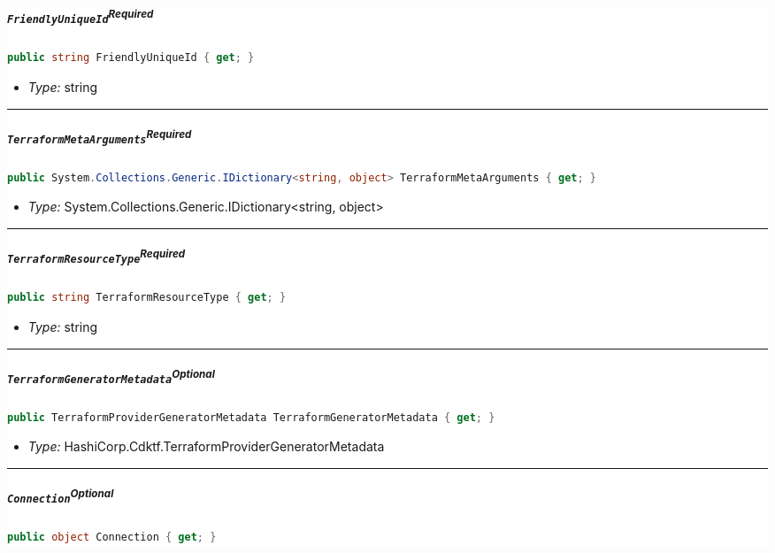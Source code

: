 
##### `FriendlyUniqueId`<sup>Required</sup> <a name="FriendlyUniqueId" id="rhizo-co-terraform-provider-oci.blockchainBlockchainPlatform.BlockchainBlockchainPlatform.property.friendlyUniqueId"></a>

```csharp
public string FriendlyUniqueId { get; }
```

- *Type:* string

---

##### `TerraformMetaArguments`<sup>Required</sup> <a name="TerraformMetaArguments" id="rhizo-co-terraform-provider-oci.blockchainBlockchainPlatform.BlockchainBlockchainPlatform.property.terraformMetaArguments"></a>

```csharp
public System.Collections.Generic.IDictionary<string, object> TerraformMetaArguments { get; }
```

- *Type:* System.Collections.Generic.IDictionary<string, object>

---

##### `TerraformResourceType`<sup>Required</sup> <a name="TerraformResourceType" id="rhizo-co-terraform-provider-oci.blockchainBlockchainPlatform.BlockchainBlockchainPlatform.property.terraformResourceType"></a>

```csharp
public string TerraformResourceType { get; }
```

- *Type:* string

---

##### `TerraformGeneratorMetadata`<sup>Optional</sup> <a name="TerraformGeneratorMetadata" id="rhizo-co-terraform-provider-oci.blockchainBlockchainPlatform.BlockchainBlockchainPlatform.property.terraformGeneratorMetadata"></a>

```csharp
public TerraformProviderGeneratorMetadata TerraformGeneratorMetadata { get; }
```

- *Type:* HashiCorp.Cdktf.TerraformProviderGeneratorMetadata

---

##### `Connection`<sup>Optional</sup> <a name="Connection" id="rhizo-co-terraform-provider-oci.blockchainBlockchainPlatform.BlockchainBlockchainPlatform.property.connection"></a>

```csharp
public object Connection { get; }
```
